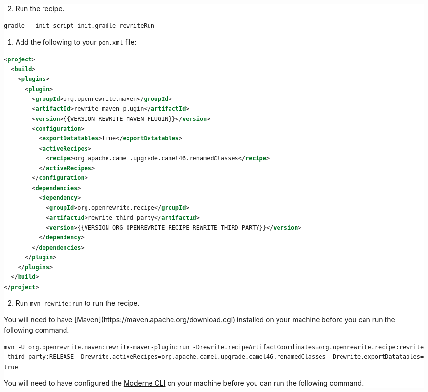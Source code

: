 2. Run the recipe.

```shell title="shell"
gradle --init-script init.gradle rewriteRun
```

</TabItem>
<TabItem value="maven" label="Maven POM">

1. Add the following to your `pom.xml` file:

```xml title="pom.xml"
<project>
  <build>
    <plugins>
      <plugin>
        <groupId>org.openrewrite.maven</groupId>
        <artifactId>rewrite-maven-plugin</artifactId>
        <version>{{VERSION_REWRITE_MAVEN_PLUGIN}}</version>
        <configuration>
          <exportDatatables>true</exportDatatables>
          <activeRecipes>
            <recipe>org.apache.camel.upgrade.camel46.renamedClasses</recipe>
          </activeRecipes>
        </configuration>
        <dependencies>
          <dependency>
            <groupId>org.openrewrite.recipe</groupId>
            <artifactId>rewrite-third-party</artifactId>
            <version>{{VERSION_ORG_OPENREWRITE_RECIPE_REWRITE_THIRD_PARTY}}</version>
          </dependency>
        </dependencies>
      </plugin>
    </plugins>
  </build>
</project>
```

2. Run `mvn rewrite:run` to run the recipe.
</TabItem>

<TabItem value="maven-command-line" label="Maven Command Line">
You will need to have [Maven](https://maven.apache.org/download.cgi) installed on your machine before you can run the following command.

```shell title="shell"
mvn -U org.openrewrite.maven:rewrite-maven-plugin:run -Drewrite.recipeArtifactCoordinates=org.openrewrite.recipe:rewrite-third-party:RELEASE -Drewrite.activeRecipes=org.apache.camel.upgrade.camel46.renamedClasses -Drewrite.exportDatatables=true
```
</TabItem>
<TabItem value="moderne-cli" label="Moderne CLI">

You will need to have configured the [Moderne CLI](https://docs.moderne.io/user-documentation/moderne-cli/getting-started/cli-intro) on your machine before you can run the following command.
